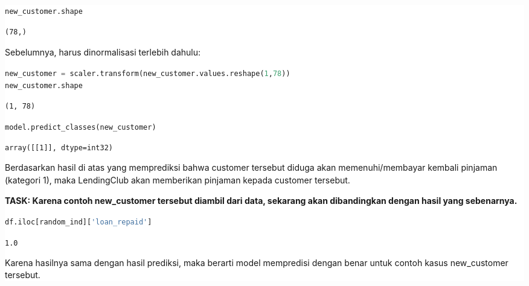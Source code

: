 


```python
new_customer.shape
```




    (78,)



Sebelumnya, harus dinormalisasi terlebih dahulu:


```python
new_customer = scaler.transform(new_customer.values.reshape(1,78))
new_customer.shape
```




    (1, 78)




```python
model.predict_classes(new_customer)
```




    array([[1]], dtype=int32)



Berdasarkan hasil  di atas yang memprediksi bahwa customer tersebut diduga akan memenuhi/membayar kembali pinjaman (kategori 1), maka LendingClub akan memberikan pinjaman kepada customer tersebut.

**TASK: Karena contoh new_customer tersebut diambil dari data, sekarang akan dibandingkan dengan hasil yang sebenarnya.**


```python
df.iloc[random_ind]['loan_repaid']
```




    1.0



Karena hasilnya sama dengan hasil prediksi, maka berarti model mempredisi dengan benar untuk contoh kasus new_customer tersebut.


```python

```
